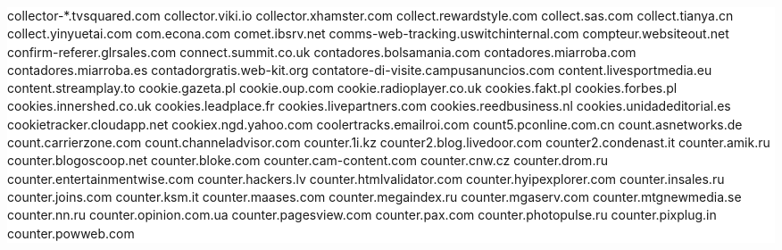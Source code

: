 collector-*.tvsquared.com
collector.viki.io
collector.xhamster.com
collect.rewardstyle.com
collect.sas.com
collect.tianya.cn
collect.yinyuetai.com
com.econa.com
comet.ibsrv.net
comms-web-tracking.uswitchinternal.com
compteur.websiteout.net
confirm-referer.glrsales.com
connect.summit.co.uk
contadores.bolsamania.com
contadores.miarroba.com
contadores.miarroba.es
contadorgratis.web-kit.org
contatore-di-visite.campusanuncios.com
content.livesportmedia.eu
content.streamplay.to
cookie.gazeta.pl
cookie.oup.com
cookie.radioplayer.co.uk
cookies.fakt.pl
cookies.forbes.pl
cookies.innershed.co.uk
cookies.leadplace.fr
cookies.livepartners.com
cookies.reedbusiness.nl
cookies.unidadeditorial.es
cookietracker.cloudapp.net
cookiex.ngd.yahoo.com
coolertracks.emailroi.com
count5.pconline.com.cn
count.asnetworks.de
count.carrierzone.com
count.channeladvisor.com
counter.1i.kz
counter2.blog.livedoor.com
counter2.condenast.it
counter.amik.ru
counter.blogoscoop.net
counter.bloke.com
counter.cam-content.com
counter.cnw.cz
counter.drom.ru
counter.entertainmentwise.com
counter.hackers.lv
counter.htmlvalidator.com
counter.hyipexplorer.com
counter.insales.ru
counter.joins.com
counter.ksm.it
counter.maases.com
counter.megaindex.ru
counter.mgaserv.com
counter.mtgnewmedia.se
counter.nn.ru
counter.opinion.com.ua
counter.pagesview.com
counter.pax.com
counter.photopulse.ru
counter.pixplug.in
counter.powweb.com
